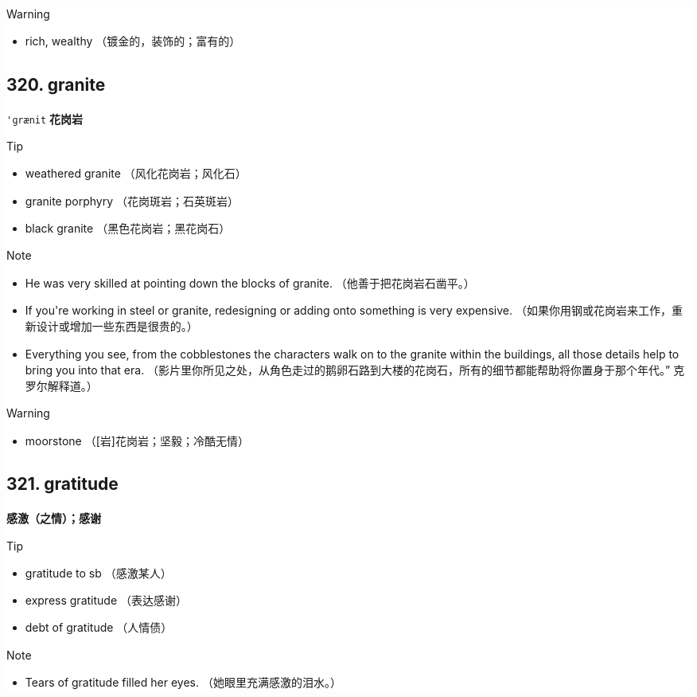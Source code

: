 > [!WARNING]
>
> - rich, wealthy （镀金的，装饰的；富有的）
>

## 320. granite

`'ɡrænit`  **花岗岩**

> [!TIP]
>
> - weathered granite （风化花岗岩；风化石）
>
> - granite porphyry （花岗斑岩；石英斑岩）
>
> - black granite （黑色花岗岩；黑花岗石）
>

> [!NOTE]
>
> - He was very skilled at pointing down the blocks of granite. （他善于把花岗岩石凿平。）
>
> - If you're working in steel or granite, redesigning or adding onto something is very expensive. （如果你用钢或花岗岩来工作，重新设计或增加一些东西是很贵的。）
>
> - Everything you see, from the cobblestones the characters walk on to the granite within the buildings, all those details help to bring you into that era. （影片里你所见之处，从角色走过的鹅卵石路到大楼的花岗石，所有的细节都能帮助将你置身于那个年代。” 克罗尔解释道。）
>

> [!WARNING]
>
> - moorstone （[岩]花岗岩；坚毅；冷酷无情）
>

## 321. gratitude

**感激（之情）；感谢**

> [!TIP]
>
> - gratitude to sb （感激某人）
>
> - express gratitude （表达感谢）
>
> - debt of gratitude （人情债）
>

> [!NOTE]
>
> - Tears of gratitude filled her eyes. （她眼里充满感激的泪水。）
>
